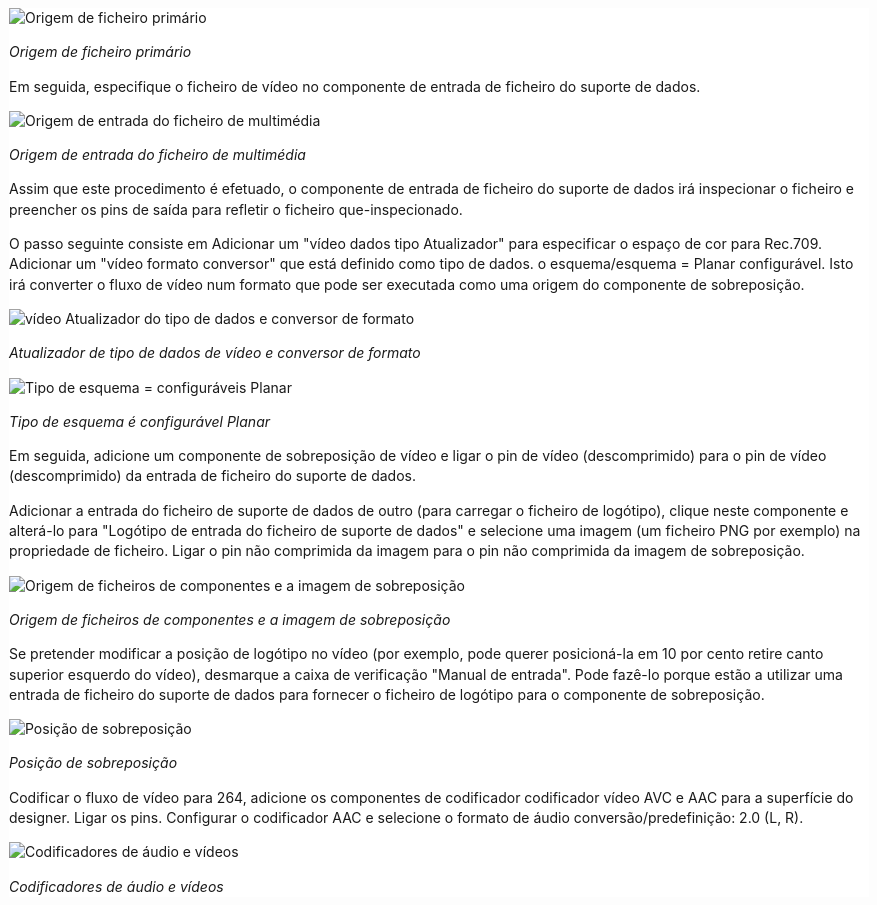 ![Origem de ficheiro primário](./media/media-services-media-encoder-premium-workflow-multiplefilesinput/capture10_primaryfile.png)

*Origem de ficheiro primário*

Em seguida, especifique o ficheiro de vídeo no componente de entrada de ficheiro do suporte de dados.   

![Origem de entrada do ficheiro de multimédia](./media/media-services-media-encoder-premium-workflow-multiplefilesinput/capture11_mediafileinput.png)

*Origem de entrada do ficheiro de multimédia*

Assim que este procedimento é efetuado, o componente de entrada de ficheiro do suporte de dados irá inspecionar o ficheiro e preencher os pins de saída para refletir o ficheiro que-inspecionado.

O passo seguinte consiste em Adicionar um "vídeo dados tipo Atualizador" para especificar o espaço de cor para Rec.709. Adicionar um "vídeo formato conversor" que está definido como tipo de dados. o esquema/esquema = Planar configurável. Isto irá converter o fluxo de vídeo num formato que pode ser executada como uma origem do componente de sobreposição.

![vídeo Atualizador do tipo de dados e conversor de formato](./media/media-services-media-encoder-premium-workflow-multiplefilesinput/capture12_formatconverter.png)

*Atualizador de tipo de dados de vídeo e conversor de formato*

![Tipo de esquema = configuráveis Planar](./media/media-services-media-encoder-premium-workflow-multiplefilesinput/capture12_formatconverter2.png)

*Tipo de esquema é configurável Planar*

Em seguida, adicione um componente de sobreposição de vídeo e ligar o pin de vídeo (descomprimido) para o pin de vídeo (descomprimido) da entrada de ficheiro do suporte de dados.

Adicionar a entrada do ficheiro de suporte de dados de outro (para carregar o ficheiro de logótipo), clique neste componente e alterá-lo para "Logótipo de entrada do ficheiro de suporte de dados" e selecione uma imagem (um ficheiro PNG por exemplo) na propriedade de ficheiro. Ligar o pin não comprimida da imagem para o pin não comprimida da imagem de sobreposição.

![Origem de ficheiros de componentes e a imagem de sobreposição](./media/media-services-media-encoder-premium-workflow-multiplefilesinput/capture13_overlay.png)

*Origem de ficheiros de componentes e a imagem de sobreposição*

Se pretender modificar a posição de logótipo no vídeo (por exemplo, pode querer posicioná-la em 10 por cento retire canto superior esquerdo do vídeo), desmarque a caixa de verificação "Manual de entrada". Pode fazê-lo porque estão a utilizar uma entrada de ficheiro do suporte de dados para fornecer o ficheiro de logótipo para o componente de sobreposição.

![Posição de sobreposição](./media/media-services-media-encoder-premium-workflow-multiplefilesinput/capture14_overlay_position.png)

*Posição de sobreposição*

Codificar o fluxo de vídeo para 264, adicione os componentes de codificador codificador vídeo AVC e AAC para a superfície do designer. Ligar os pins.
Configurar o codificador AAC e selecione o formato de áudio conversão/predefinição: 2.0 (L, R).

![Codificadores de áudio e vídeos](./media/media-services-media-encoder-premium-workflow-multiplefilesinput/capture15_encoders.png)

*Codificadores de áudio e vídeos*
